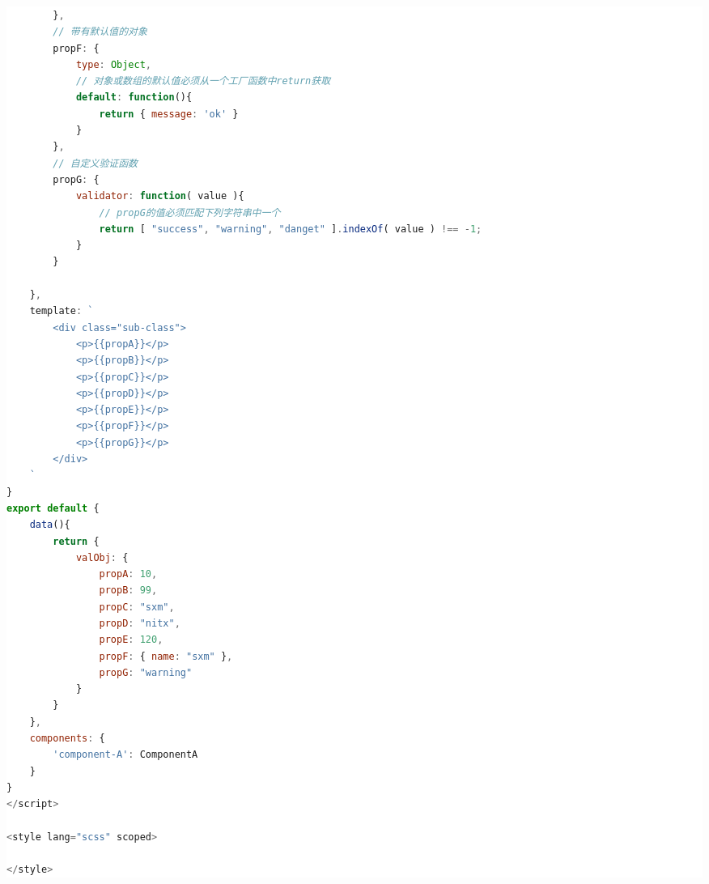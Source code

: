 ```javascript
        },
        // 带有默认值的对象
        propF: {
            type: Object,
            // 对象或数组的默认值必须从一个工厂函数中return获取
            default: function(){
                return { message: 'ok' }
            }
        },
        // 自定义验证函数
        propG: {
            validator: function( value ){
                // propG的值必须匹配下列字符串中一个
                return [ "success", "warning", "danget" ].indexOf( value ) !== -1;
            }
        }

    },
    template: `
        <div class="sub-class">
            <p>{{propA}}</p>
            <p>{{propB}}</p>
            <p>{{propC}}</p>
            <p>{{propD}}</p>
            <p>{{propE}}</p>
            <p>{{propF}}</p>
            <p>{{propG}}</p>
        </div>
    `
}
export default {
    data(){
        return {
            valObj: {
                propA: 10,
                propB: 99,
                propC: "sxm",
                propD: "nitx",
                propE: 120,
                propF: { name: "sxm" },
                propG: "warning"
            }
        }
    },
    components: {
        'component-A': ComponentA
    }
}
</script>

<style lang="scss" scoped>

</style>
```
